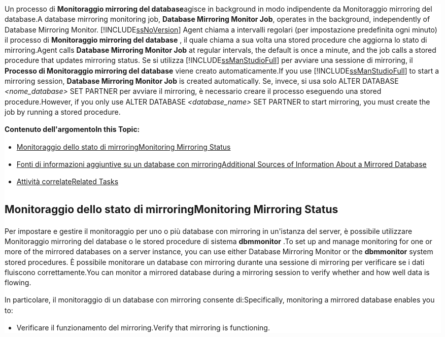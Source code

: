  <span data-ttu-id="b5260-107">Un processo di **Monitoraggio mirroring del database**agisce in background in modo indipendente da Monitoraggio mirroring del database.</span><span class="sxs-lookup"><span data-stu-id="b5260-107">A database mirroring monitoring job, **Database Mirroring Monitor Job**, operates in the background, independently of Database Mirroring Monitor.</span></span> [!INCLUDE[ssNoVersion](../../includes/ssnoversion-md.md)] <span data-ttu-id="b5260-108">Agent chiama a intervalli regolari (per impostazione predefinita ogni minuto) il processo di **Monitoraggio mirroring del database** , il quale chiama a sua volta una stored procedure che aggiorna lo stato di mirroring.</span><span class="sxs-lookup"><span data-stu-id="b5260-108">Agent calls **Database Mirroring Monitor Job** at regular intervals, the default is once a minute, and the job calls a stored procedure that updates mirroring status.</span></span> <span data-ttu-id="b5260-109">Se si utilizza [!INCLUDE[ssManStudioFull](../../includes/ssmanstudiofull-md.md)] per avviare una sessione di mirroring, il **Processo di Monitoraggio mirroring del database** viene creato automaticamente.</span><span class="sxs-lookup"><span data-stu-id="b5260-109">If you use [!INCLUDE[ssManStudioFull](../../includes/ssmanstudiofull-md.md)] to start a mirroring session, **Database Mirroring Monitor Job** is created automatically.</span></span> <span data-ttu-id="b5260-110">Se, invece, si usa solo ALTER DATABASE *<nome_database>* SET PARTNER per avviare il mirroring, è necessario creare il processo eseguendo una stored procedure.</span><span class="sxs-lookup"><span data-stu-id="b5260-110">However, if you only use ALTER DATABASE *<database_name>* SET PARTNER to start mirroring, you must create the job by running a stored procedure.</span></span>  
  
 <span data-ttu-id="b5260-111">**Contenuto dell'argomento**</span><span class="sxs-lookup"><span data-stu-id="b5260-111">**In this Topic:**</span></span>  
  
-   [<span data-ttu-id="b5260-112">Monitoraggio dello stato di mirroring</span><span class="sxs-lookup"><span data-stu-id="b5260-112">Monitoring Mirroring Status</span></span>](#MonitoringStatus)  
  
-   [<span data-ttu-id="b5260-113">Fonti di informazioni aggiuntive su un database con mirroring</span><span class="sxs-lookup"><span data-stu-id="b5260-113">Additional Sources of Information About a Mirrored Database</span></span>](#AdditionalSources)  
  
-   [<span data-ttu-id="b5260-114">Attività correlate</span><span class="sxs-lookup"><span data-stu-id="b5260-114">Related Tasks</span></span>](#RelatedTasks)  
  
##  <a name="monitoring-mirroring-status"></a><a name="MonitoringStatus"></a> <span data-ttu-id="b5260-115">Monitoraggio dello stato di mirroring</span><span class="sxs-lookup"><span data-stu-id="b5260-115">Monitoring Mirroring Status</span></span>  
 <span data-ttu-id="b5260-116">Per impostare e gestire il monitoraggio per uno o più database con mirroring in un'istanza del server, è possibile utilizzare Monitoraggio mirroring del database o le stored procedure di sistema **dbmmonitor** .</span><span class="sxs-lookup"><span data-stu-id="b5260-116">To set up and manage monitoring for one or more of the mirrored databases on a server instance, you can use either Database Mirroring Monitor or the **dbmmonitor** system stored procedures.</span></span> <span data-ttu-id="b5260-117">È possibile monitorare un database con mirroring durante una sessione di mirroring per verificare se i dati fluiscono correttamente.</span><span class="sxs-lookup"><span data-stu-id="b5260-117">You can monitor a mirrored database during a mirroring session to verify whether and how well data is flowing.</span></span>  
  
 <span data-ttu-id="b5260-118">In particolare, il monitoraggio di un database con mirroring consente di:</span><span class="sxs-lookup"><span data-stu-id="b5260-118">Specifically, monitoring a mirrored database enables you to:</span></span>  
  
-   <span data-ttu-id="b5260-119">Verificare il funzionamento del mirroring.</span><span class="sxs-lookup"><span data-stu-id="b5260-119">Verify that mirroring is functioning.</span></span>  
  